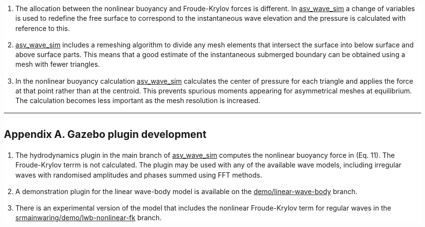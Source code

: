 1. The allocation between the nonlinear buoyancy and Froude-Krylov forces is
different. In [asv_wave_sim](https://github.com/srmainwaring/asv_wave_sim) a
change of variables is used to redefine the free surface to correspond to the
instantaneous wave elevation and the pressure is calculated with
reference to this.

1. [asv_wave_sim](https://github.com/srmainwaring/asv_wave_sim) includes a
remeshing algorithm to divide any mesh elements that intersect the surface
into below surface and above surface parts. This means that a good estimate
of the instantaneous submerged boundary can be obtained using a mesh with fewer
triangles.

1. In the nonlinear buoyancy calculation [asv_wave_sim](https://github.com/srmainwaring/asv_wave_sim) calculates the center of pressure for each triangle
and applies the force at that point rather than at the centroid. This prevents
spurious moments appearing for asymmetrical meshes at equilibrium.
The calculation becomes less important as the mesh resolution is increased.


---

## Appendix A. Gazebo plugin development

1. The hydrodynamics plugin in the main branch of [asv_wave_sim](https://github.com/srmainwaring/asv_wave_sim) computes the nonlinear buoyancy force
in (Eq. 11). The Froude-Krylov terrm is not calculated. The plugin may be used
with any of the available wave models, including irregular waves with
randomised amplitudes and phases summed using FFT methods.

1. A demonstration plugin for the linear wave-body model is available on the [demo/linear-wave-body](https://github.com/srmainwaring/asv_wave_sim/tree/demo/linear-wave-body) branch.

2. There is an experimental version of the model that includes the nonlinear Froude-Krylov term for regular waves in the [srmainwaring/demo/lwb-nonlinear-fk](https://github.com/srmainwaring/asv_wave_sim/tree/srmainwaring/demo/lwb-nonlinear-fk) branch.
